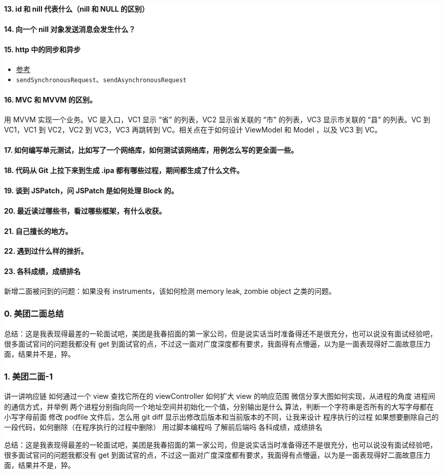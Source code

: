 #### 13. id 和 nill 代表什么（nill 和 NULL 的区别）

#### 14. 向一个 nill 对象发送消息会发生什么？

#### 15. http 中的同步和异步

- [参考](https://blog.csdn.net/qq_30754211/article/details/77618559)
- `sendSynchronousRequest`、`sendAsynchronousRequest`

#### 16. MVC 和 MVVM 的区别。

用 MVVM 实现一个业务。VC 是入口，VC1 显示 “省” 的列表，VC2 显示省关联的 “市” 的列表，VC3 显示市关联的 “县” 的列表。VC 到 VC1，VC1 到 VC2，VC2 到 VC3，VC3 再跳转到 VC。相关点在于如何设计 ViewModel 和 Model ，以及 VC3 到 VC。

#### 17. 如何编写单元测试，比如写了一个网络库，如何测试该网络库，用例怎么写的更全面一些。

#### 18. 代码从 Git 上拉下来到生成 .ipa 都有哪些过程，期间都生成了什么文件。

#### 19. 谈到 JSPatch，问 JSPatch 是如何处理 Block 的。

#### 20. 最近读过哪些书，看过哪些框架，有什么收获。

#### 21. 自己擅长的地方。

#### 22. 遇到过什么样的挫折。

#### 23. 各科成绩，成绩排名

新增二面被问到的问题：如果没有 instruments，该如何检测 memory leak, zombie object 之类的问题。

### 0. 美团二面总结

总结：这是我表现得最差的一轮面试吧，美团是我春招面的第一家公司，但是说实话当时准备得还不是很充分，也可以说没有面试经验吧，很多面试官问的问题我都没有 get 到面试官的点，不过这一面对广度深度都有要求，我面得有点懵逼，以为是一面表现得好二面故意压力面，结果并不是，猝。

### 1. 美团二面-1

讲一讲响应链
如何通过一个 view 查找它所在的 viewController
如何扩大 view 的响应范围
微信分享大图如何实现，从进程的角度
进程间的通信方式，并举例
两个进程分别指向同一个地址空间并初始化一个值，分别输出是什么
算法，判断一个字符串是否所有的大写字母都在小写字母前面
修改 podfile 文件后，怎么用 git diff 显示出修改后版本和当前版本的不同，让我来设计
程序执行的过程
如果想要删除自己的一段代码，如何删除（在程序执行的过程中删除）
用过脚本编程吗
了解前后端吗
各科成绩，成绩排名

总结：这是我表现得最差的一轮面试吧，美团是我春招面的第一家公司，但是说实话当时准备得还不是很充分，也可以说没有面试经验吧，很多面试官问的问题我都没有 get 到面试官的点，不过这一面对广度深度都有要求，我面得有点懵逼，以为是一面表现得好二面故意压力面，结果并不是，猝。
